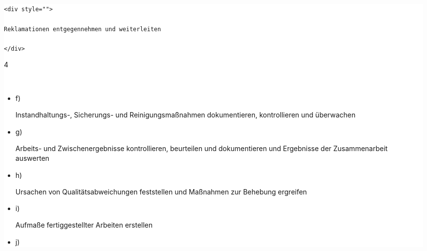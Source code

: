     <div style="">
    
    Reklamationen entgegennehmen und weiterleiten
    
    </div>

</td>

<td style="border-right: 0.5pt solid ; border-bottom: 0.5pt solid ; " align="center" valign="middle" charoff="50">

4

</td>

<td style="border-bottom: 0.5pt solid ; " align="center" valign="middle" charoff="50">

 

</td>

</tr>

<tr>

<td style="border-right: 0.5pt solid ; " align="justify" valign="top" charoff="50">

  - f)
    
    <div style="">
    
    Instandhaltungs-, Sicherungs- und Reinigungsmaßnahmen dokumentieren,
    kontrollieren und überwachen
    
    </div>

  - g)
    
    <div style="">
    
    Arbeits- und Zwischenergebnisse kontrollieren, beurteilen und
    dokumentieren und Ergebnisse der Zusammenarbeit auswerten
    
    </div>

  - h)
    
    <div style="">
    
    Ursachen von Qualitätsabweichungen feststellen und Maßnahmen zur
    Behebung ergreifen
    
    </div>

  - i)
    
    <div style="">
    
    Aufmaße fertiggestellter Arbeiten erstellen
    
    </div>

  - j)
    
    <div style="">
    
